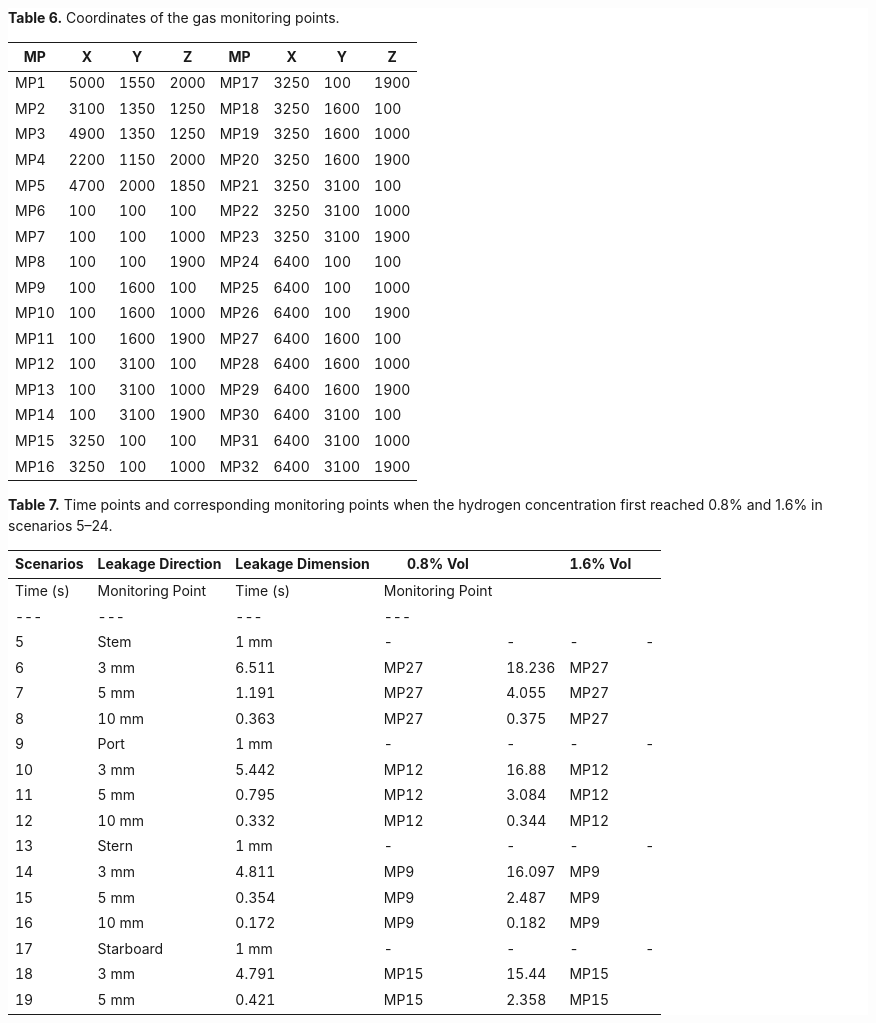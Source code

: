 
**Table 6.** Coordinates of the gas monitoring points.

|MP|X|Y|Z|MP|X|Y|Z|
|---|---|---|---|---|---|---|---|
|MP1|5000|1550|2000|MP17|3250|100|1900|
|MP2|3100|1350|1250|MP18|3250|1600|100|
|MP3|4900|1350|1250|MP19|3250|1600|1000|
|MP4|2200|1150|2000|MP20|3250|1600|1900|
|MP5|4700|2000|1850|MP21|3250|3100|100|
|MP6|100|100|100|MP22|3250|3100|1000|
|MP7|100|100|1000|MP23|3250|3100|1900|
|MP8|100|100|1900|MP24|6400|100|100|
|MP9|100|1600|100|MP25|6400|100|1000|
|MP10|100|1600|1000|MP26|6400|100|1900|
|MP11|100|1600|1900|MP27|6400|1600|100|
|MP12|100|3100|100|MP28|6400|1600|1000|
|MP13|100|3100|1000|MP29|6400|1600|1900|
|MP14|100|3100|1900|MP30|6400|3100|100|
|MP15|3250|100|100|MP31|6400|3100|1000|
|MP16|3250|100|1000|MP32|6400|3100|1900|

**Table 7.** Time points and corresponding monitoring points when the hydrogen concentration first reached 0.8% and 1.6% in scenarios 5–24.

|Scenarios|Leakage Direction|Leakage Dimension|0.8% Vol|   |1.6% Vol|   |
|---|---|---|---|---|---|---|
|Time (s)|Monitoring Point|Time (s)|Monitoring Point|
|---|---|---|---|
|5|Stem|1 mm|-|-|-|-|
|6|3 mm|6.511|MP27|18.236|MP27|
|7|5 mm|1.191|MP27|4.055|MP27|
|8|10 mm|0.363|MP27|0.375|MP27|
|9|Port|1 mm|-|-|-|-|
|10|3 mm|5.442|MP12|16.88|MP12|
|11|5 mm|0.795|MP12|3.084|MP12|
|12|10 mm|0.332|MP12|0.344|MP12|
|13|Stern|1 mm|-|-|-|-|
|14|3 mm|4.811|MP9|16.097|MP9|
|15|5 mm|0.354|MP9|2.487|MP9|
|16|10 mm|0.172|MP9|0.182|MP9|
|17|Starboard|1 mm|-|-|-|-|
|18|3 mm|4.791|MP15|15.44|MP15|
|19|5 mm|0.421|MP15|2.358|MP15|